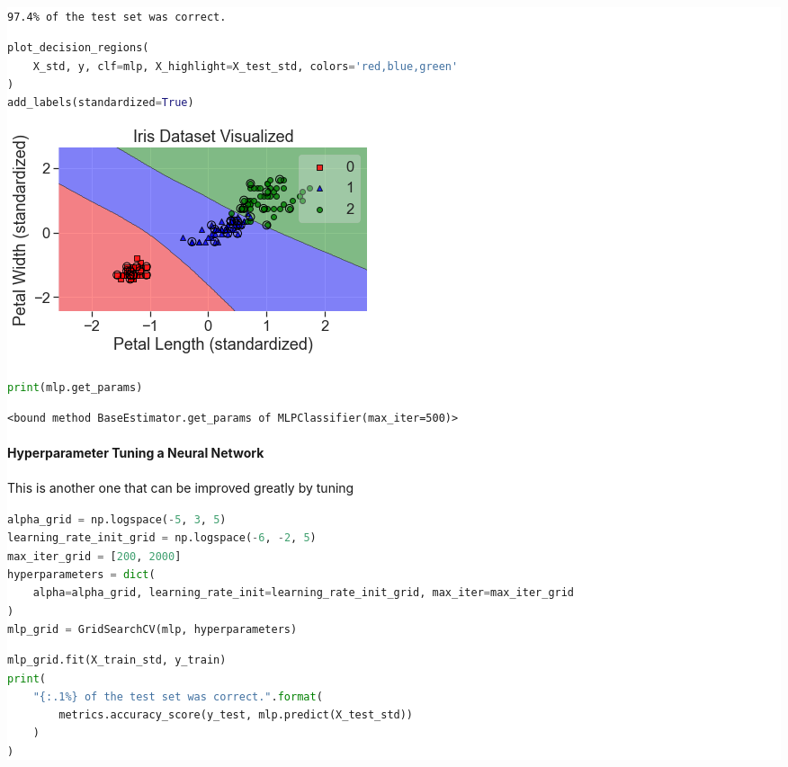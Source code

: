     97.4% of the test set was correct.
    


```python
plot_decision_regions(
    X_std, y, clf=mlp, X_highlight=X_test_std, colors='red,blue,green'
)
add_labels(standardized=True)
```


    
![png](2016-03-11-Visualize-shallow-learning_files/2016-03-11-Visualize-shallow-learning_85_0.png)
    



```python
print(mlp.get_params)
```

    <bound method BaseEstimator.get_params of MLPClassifier(max_iter=500)>
    

#### Hyperparameter Tuning a Neural Network

This is another one that can be improved greatly by tuning


```python
alpha_grid = np.logspace(-5, 3, 5)
learning_rate_init_grid = np.logspace(-6, -2, 5)
max_iter_grid = [200, 2000]
hyperparameters = dict(
    alpha=alpha_grid, learning_rate_init=learning_rate_init_grid, max_iter=max_iter_grid
)
mlp_grid = GridSearchCV(mlp, hyperparameters)
```


```python
mlp_grid.fit(X_train_std, y_train)
print(
    "{:.1%} of the test set was correct.".format(
        metrics.accuracy_score(y_test, mlp.predict(X_test_std))
    )
)
```
